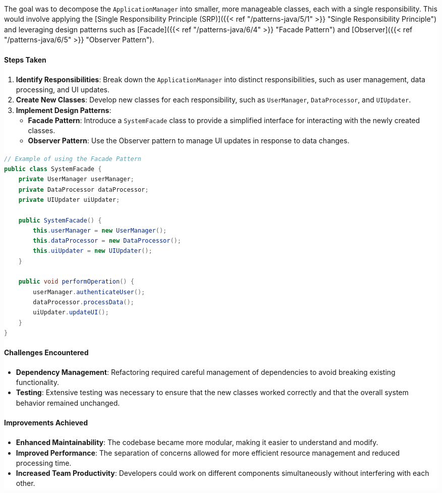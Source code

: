 The goal was to decompose the `ApplicationManager` into smaller, more manageable classes, each with a single responsibility. This would involve applying the [Single Responsibility Principle (SRP)]({{< ref "/patterns-java/5/1" >}} "Single Responsibility Principle") and leveraging design patterns such as [Facade]({{< ref "/patterns-java/6/4" >}} "Facade Pattern") and [Observer]({{< ref "/patterns-java/6/5" >}} "Observer Pattern").

#### Steps Taken

1. **Identify Responsibilities**: Break down the `ApplicationManager` into distinct responsibilities, such as user management, data processing, and UI updates.
2. **Create New Classes**: Develop new classes for each responsibility, such as `UserManager`, `DataProcessor`, and `UIUpdater`.
3. **Implement Design Patterns**:
   - **Facade Pattern**: Introduce a `SystemFacade` class to provide a simplified interface for interacting with the newly created classes.
   - **Observer Pattern**: Use the Observer pattern to manage UI updates in response to data changes.

```java
// Example of using the Facade Pattern
public class SystemFacade {
    private UserManager userManager;
    private DataProcessor dataProcessor;
    private UIUpdater uiUpdater;

    public SystemFacade() {
        this.userManager = new UserManager();
        this.dataProcessor = new DataProcessor();
        this.uiUpdater = new UIUpdater();
    }

    public void performOperation() {
        userManager.authenticateUser();
        dataProcessor.processData();
        uiUpdater.updateUI();
    }
}
```

#### Challenges Encountered

- **Dependency Management**: Refactoring required careful management of dependencies to avoid breaking existing functionality.
- **Testing**: Extensive testing was necessary to ensure that the new classes worked correctly and that the overall system behavior remained unchanged.

#### Improvements Achieved

- **Enhanced Maintainability**: The codebase became more modular, making it easier to understand and modify.
- **Improved Performance**: The separation of concerns allowed for more efficient resource management and reduced processing time.
- **Increased Team Productivity**: Developers could work on different components simultaneously without interfering with each other.
